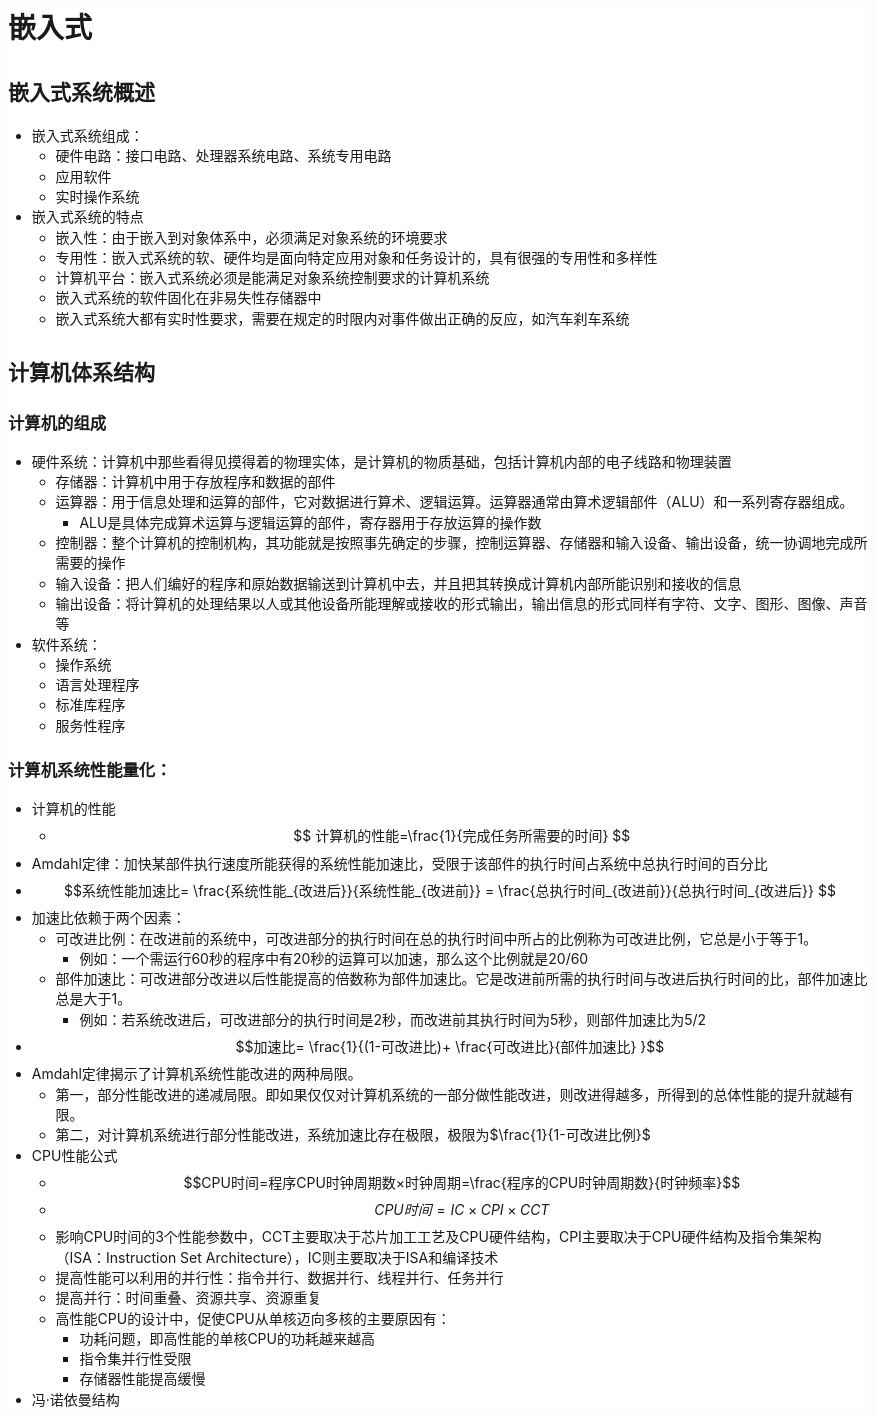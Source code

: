 # 嵌入式

## 嵌入式系统概述

- 嵌入式系统组成：
  - 硬件电路：接口电路、处理器系统电路、系统专用电路
  - 应用软件
  - 实时操作系统
- 嵌入式系统的特点
  - 嵌入性：由于嵌入到对象体系中，必须满足对象系统的环境要求
  - 专用性：嵌入式系统的软、硬件均是面向特定应用对象和任务设计的，具有很强的专用性和多样性
  - 计算机平台：嵌入式系统必须是能满足对象系统控制要求的计算机系统
  - 嵌入式系统的软件固化在非易失性存储器中
  - 嵌入式系统大都有实时性要求，需要在规定的时限内对事件做出正确的反应，如汽车刹车系统

## 计算机体系结构

### 计算机的组成

- 硬件系统：计算机中那些看得见摸得着的物理实体，是计算机的物质基础，包括计算机内部的电子线路和物理装置
  - 存储器：计算机中用于存放程序和数据的部件
  - 运算器：用于信息处理和运算的部件，它对数据进行算术、逻辑运算。运算器通常由算术逻辑部件（ALU）和一系列寄存器组成。
    - ALU是具体完成算术运算与逻辑运算的部件，寄存器用于存放运算的操作数
  - 控制器：整个计算机的控制机构，其功能就是按照事先确定的步骤，控制运算器、存储器和输入设备、输出设备，统一协调地完成所需要的操作
  - 输入设备：把人们编好的程序和原始数据输送到计算机中去，并且把其转换成计算机内部所能识别和接收的信息
  - 输出设备：将计算机的处理结果以人或其他设备所能理解或接收的形式输出，输出信息的形式同样有字符、文字、图形、图像、声音等
- 软件系统：
  - 操作系统
  - 语言处理程序
  - 标准库程序
  - 服务性程序

### 计算机系统性能量化：

- 计算机的性能
  - $$ 计算机的性能=\frac{1}{完成任务所需要的时间} $$
- Amdahl定律：加快某部件执行速度所能获得的系统性能加速比，受限于该部件的执行时间占系统中总执行时间的百分比
- $$系统性能加速比= \frac{系统性能_{改进后}}{系统性能_{改进前}} = \frac{总执行时间_{改进前}}{总执行时间_{改进后}} $$
- 加速比依赖于两个因素：
  - 可改进比例：在改进前的系统中，可改进部分的执行时间在总的执行时间中所占的比例称为可改进比例，它总是小于等于1。
    - 例如：一个需运行60秒的程序中有20秒的运算可以加速，那么这个比例就是20/60
  - 部件加速比：可改进部分改进以后性能提高的倍数称为部件加速比。它是改进前所需的执行时间与改进后执行时间的比，部件加速比总是大于1。
    - 例如：若系统改进后，可改进部分的执行时间是2秒，而改进前其执行时间为5秒，则部件加速比为5/2
- $$加速比= \frac{1}{(1-可改进比)+ \frac{可改进比}{部件加速比} }$$
- Amdahl定律揭示了计算机系统性能改进的两种局限。
  - 第一，部分性能改进的递减局限。即如果仅仅对计算机系统的一部分做性能改进，则改进得越多，所得到的总体性能的提升就越有限。
  - 第二，对计算机系统进行部分性能改进，系统加速比存在极限，极限为$\frac{1}{1-可改进比例}$
- CPU性能公式
  - $$CPU时间=程序CPU时钟周期数×时钟周期=\frac{程序的CPU时钟周期数}{时钟频率}$$
  - $$CPU时间=IC×CPI×CCT$$
  - 影响CPU时间的3个性能参数中，CCT主要取决于芯片加工工艺及CPU硬件结构，CPI主要取决于CPU硬件结构及指令集架构（ISA：Instruction Set Architecture），IC则主要取决于ISA和编译技术
  - 提高性能可以利用的并行性：指令并行、数据并行、线程并行、任务并行
  - 提高并行：时间重叠、资源共享、资源重复
  - 高性能CPU的设计中，促使CPU从单核迈向多核的主要原因有：
    - 功耗问题，即高性能的单核CPU的功耗越来越高
    - 指令集并行性受限
    - 存储器性能提高缓慢
- 冯·诺依曼结构